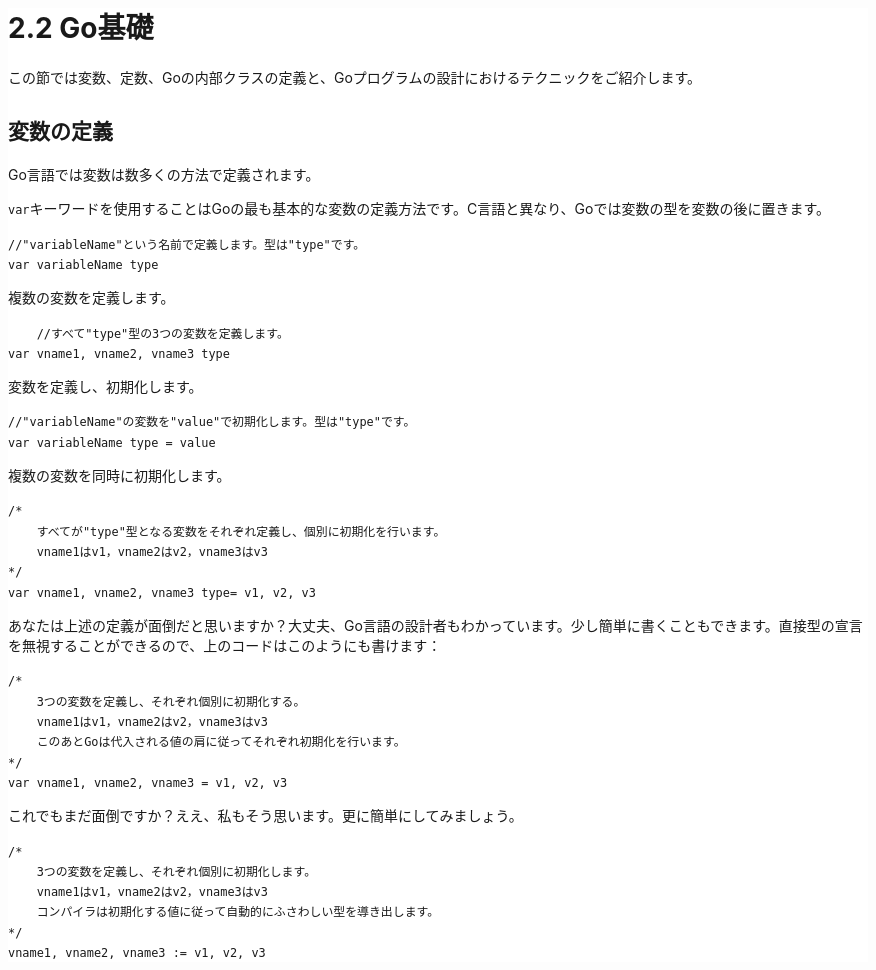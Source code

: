 # 2.2 Go基礎

この節では変数、定数、Goの内部クラスの定義と、Goプログラムの設計におけるテクニックをご紹介します。

## 変数の定義

Go言語では変数は数多くの方法で定義されます。

`var`キーワードを使用することはGoの最も基本的な変数の定義方法です。C言語と異なり、Goでは変数の型を変数の後に置きます。

```
//"variableName"という名前で定義します。型は"type"です。
var variableName type
```

複数の変数を定義します。

```
    //すべて"type"型の3つの変数を定義します。
var vname1, vname2, vname3 type
```

変数を定義し、初期化します。

```
//"variableName"の変数を"value"で初期化します。型は"type"です。
var variableName type = value
```

複数の変数を同時に初期化します。

```
/*
    すべてが"type"型となる変数をそれぞれ定義し、個別に初期化を行います。
	vname1はv1，vname2はv2，vname3はv3
*/
var vname1, vname2, vname3 type= v1, v2, v3
```

あなたは上述の定義が面倒だと思いますか？大丈夫、Go言語の設計者もわかっています。少し簡単に書くこともできます。直接型の宣言を無視することができるので、上のコードはこのようにも書けます：

```
/*
    3つの変数を定義し、それぞれ個別に初期化する。
	vname1はv1，vname2はv2，vname3はv3
    このあとGoは代入される値の肩に従ってそれぞれ初期化を行います。
*/
var vname1, vname2, vname3 = v1, v2, v3
```

これでもまだ面倒ですか？ええ、私もそう思います。更に簡単にしてみましょう。

```
/*
    3つの変数を定義し、それぞれ個別に初期化します。
	vname1はv1，vname2はv2，vname3はv3
    コンパイラは初期化する値に従って自動的にふさわしい型を導き出します。
*/
vname1, vname2, vname3 := v1, v2, v3
```
